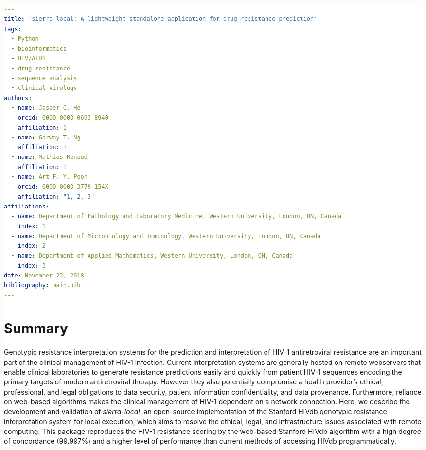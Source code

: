 ```yaml
---
title: 'sierra-local: A lightweight standalone application for drug resistance prediction'
tags:
  - Python
  - bioinformatics
  - HIV/AIDS
  - drug resistance
  - sequence analysis
  - clinical virology
authors:
  - name: Jasper C. Ho
    orcid: 0000-0003-0693-8940
    affiliation: 1
  - name: Garway T. Ng
    affiliation: 1
  - name: Mathias Renaud
    affiliation: 1
  - name: Art F. Y. Poon
    orcid: 0000-0003-3779-154X
    affiliation: "1, 2, 3"
affiliations:
  - name: Department of Pathology and Laboratory Medicine, Western University, London, ON, Canada
    index: 1
  - name: Department of Microbiology and Immunology, Western University, London, ON, Canada
    index: 2
  - name: Department of Applied Mathematics, Western University, London, ON, Canada
    index: 3
date: November 23, 2018
bibliography: main.bib
---
```


# Summary

Genotypic resistance interpretation systems for the prediction and
interpretation of HIV-1 antiretroviral resistance are an important part
of the clinical management of HIV-1 infection. Current interpretation
systems are generally hosted on remote webservers that enable clinical
laboratories to generate resistance predictions easily and quickly from
patient HIV-1 sequences encoding the primary targets of modern
antiretroviral therapy. However they also potentially compromise a
health provider’s ethical, professional, and legal obligations to data
security, patient information confidentiality, and data provenance.
Furthermore, reliance on web-based algorithms makes the clinical
management of HIV-1 dependent on a network connection. Here, we describe
the development and validation of *sierra-local*, an open-source
implementation of the Stanford HIVdb genotypic resistance interpretation
system for local execution, which aims to resolve the ethical, legal,
and infrastructure issues associated with remote computing. This package
reproduces the HIV-1 resistance scoring by the web-based Stanford HIVdb
algorithm with a high degree of concordance (99.997%) and a higher level
of performance than current methods of accessing HIVdb programmatically.
